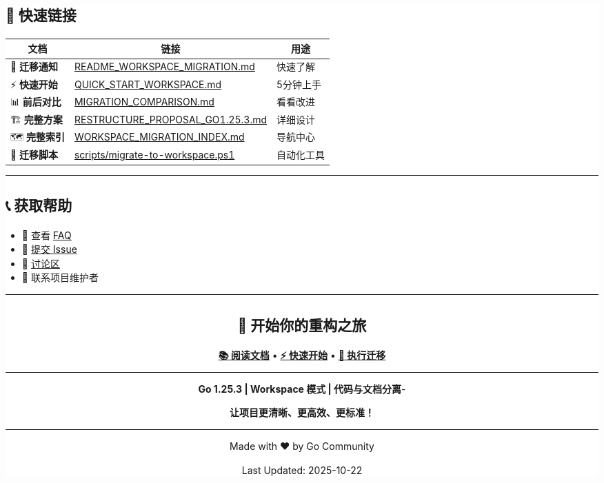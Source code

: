 
## 🔗 快速链接

| 文档 | 链接 | 用途 |
|-----|------|------|
| 📢 **迁移通知** | [README_WORKSPACE_MIGRATION.md](README_WORKSPACE_MIGRATION.md) | 快速了解 |
| ⚡ **快速开始** | [QUICK_START_WORKSPACE.md](QUICK_START_WORKSPACE.md) | 5分钟上手 |
| 📊 **前后对比** | [MIGRATION_COMPARISON.md](MIGRATION_COMPARISON.md) | 看看改进 |
| 🏗️ **完整方案** | [RESTRUCTURE_PROPOSAL_GO1.25.3.md](RESTRUCTURE_PROPOSAL_GO1.25.3.md) | 详细设计 |
| 🗺️ **完整索引** | [WORKSPACE_MIGRATION_INDEX.md](WORKSPACE_MIGRATION_INDEX.md) | 导航中心 |
| 🔧 **迁移脚本** | [scripts/migrate-to-workspace.ps1](scripts/migrate-to-workspace.ps1) | 自动化工具 |

---

## 📞 获取帮助

- 📖 查看 [FAQ](#常见问题)
- 🐛 [提交 Issue](../../issues)
- 💬 [讨论区](../../discussions)
- 📧 联系项目维护者

---

<div align="center">

## 🚀 开始你的重构之旅

**[📚 阅读文档](README_WORKSPACE_MIGRATION.md)** • **[⚡ 快速开始](QUICK_START_WORKSPACE.md)** • **[🔧 执行迁移](scripts/migrate-to-workspace.ps1)**

---

**Go 1.25.3 | Workspace 模式 | 代码与文档分离**-

**让项目更清晰、更高效、更标准！**

---

Made with ❤️ by Go Community

Last Updated: 2025-10-22

</div>
